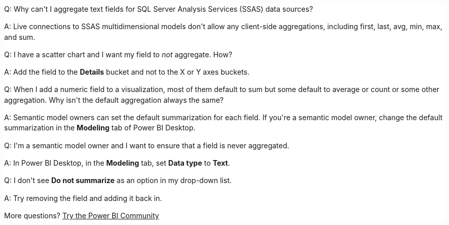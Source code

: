 Q:  Why can't I aggregate text fields for SQL Server Analysis Services (SSAS) data sources?

A:  Live connections to SSAS multidimensional models don't allow any client-side aggregations, including first, last, avg, min, max, and sum.

Q:  I have a scatter chart and I want my field to *not* aggregate.  How?

A:  Add the field to the **Details** bucket and not to the X or Y axes buckets.

Q:  When I add a numeric field to a visualization, most of them default to sum but some default to average or count or some other aggregation.  Why isn't the default aggregation always the same?

A:  Semantic model owners can set the default summarization for each field. If you're a semantic model owner, change the default summarization in the **Modeling** tab of Power BI Desktop.

Q:  I'm a semantic model owner and I want to ensure that a field is never aggregated.

A:  In Power BI Desktop, in the **Modeling** tab, set **Data type** to **Text**.

Q:  I don't see **Do not summarize** as an option in my drop-down list.

A:  Try removing the field and adding it back in.

More questions? [Try the Power BI Community](https://community.powerbi.com/)
